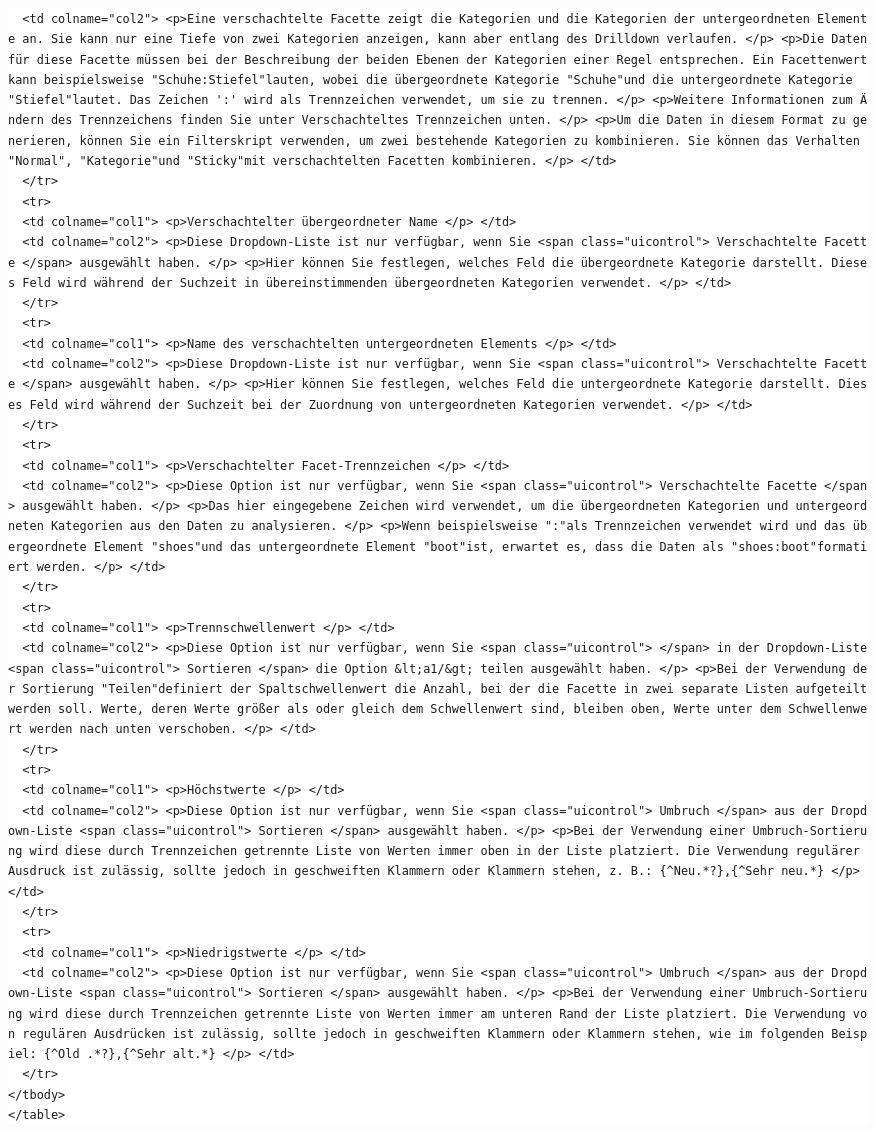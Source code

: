       <td colname="col2"> <p>Eine verschachtelte Facette zeigt die Kategorien und die Kategorien der untergeordneten Elemente an. Sie kann nur eine Tiefe von zwei Kategorien anzeigen, kann aber entlang des Drilldown verlaufen. </p> <p>Die Daten für diese Facette müssen bei der Beschreibung der beiden Ebenen der Kategorien einer Regel entsprechen. Ein Facettenwert kann beispielsweise "Schuhe:Stiefel"lauten, wobei die übergeordnete Kategorie "Schuhe"und die untergeordnete Kategorie "Stiefel"lautet. Das Zeichen ':' wird als Trennzeichen verwendet, um sie zu trennen. </p> <p>Weitere Informationen zum Ändern des Trennzeichens finden Sie unter Verschachteltes Trennzeichen unten. </p> <p>Um die Daten in diesem Format zu generieren, können Sie ein Filterskript verwenden, um zwei bestehende Kategorien zu kombinieren. Sie können das Verhalten "Normal", "Kategorie"und "Sticky"mit verschachtelten Facetten kombinieren. </p> </td> 
      </tr> 
      <tr> 
      <td colname="col1"> <p>Verschachtelter übergeordneter Name </p> </td> 
      <td colname="col2"> <p>Diese Dropdown-Liste ist nur verfügbar, wenn Sie <span class="uicontrol"> Verschachtelte Facette </span> ausgewählt haben. </p> <p>Hier können Sie festlegen, welches Feld die übergeordnete Kategorie darstellt. Dieses Feld wird während der Suchzeit in übereinstimmenden übergeordneten Kategorien verwendet. </p> </td> 
      </tr> 
      <tr> 
      <td colname="col1"> <p>Name des verschachtelten untergeordneten Elements </p> </td> 
      <td colname="col2"> <p>Diese Dropdown-Liste ist nur verfügbar, wenn Sie <span class="uicontrol"> Verschachtelte Facette </span> ausgewählt haben. </p> <p>Hier können Sie festlegen, welches Feld die untergeordnete Kategorie darstellt. Dieses Feld wird während der Suchzeit bei der Zuordnung von untergeordneten Kategorien verwendet. </p> </td> 
      </tr> 
      <tr> 
      <td colname="col1"> <p>Verschachtelter Facet-Trennzeichen </p> </td> 
      <td colname="col2"> <p>Diese Option ist nur verfügbar, wenn Sie <span class="uicontrol"> Verschachtelte Facette </span> ausgewählt haben. </p> <p>Das hier eingegebene Zeichen wird verwendet, um die übergeordneten Kategorien und untergeordneten Kategorien aus den Daten zu analysieren. </p> <p>Wenn beispielsweise ":"als Trennzeichen verwendet wird und das übergeordnete Element "shoes"und das untergeordnete Element "boot"ist, erwartet es, dass die Daten als "shoes:boot"formatiert werden. </p> </td> 
      </tr> 
      <tr> 
      <td colname="col1"> <p>Trennschwellenwert </p> </td> 
      <td colname="col2"> <p>Diese Option ist nur verfügbar, wenn Sie <span class="uicontrol"> </span> in der Dropdown-Liste <span class="uicontrol"> Sortieren </span> die Option &lt;a1/&gt; teilen ausgewählt haben. </p> <p>Bei der Verwendung der Sortierung "Teilen"definiert der Spaltschwellenwert die Anzahl, bei der die Facette in zwei separate Listen aufgeteilt werden soll. Werte, deren Werte größer als oder gleich dem Schwellenwert sind, bleiben oben, Werte unter dem Schwellenwert werden nach unten verschoben. </p> </td> 
      </tr> 
      <tr> 
      <td colname="col1"> <p>Höchstwerte </p> </td> 
      <td colname="col2"> <p>Diese Option ist nur verfügbar, wenn Sie <span class="uicontrol"> Umbruch </span> aus der Dropdown-Liste <span class="uicontrol"> Sortieren </span> ausgewählt haben. </p> <p>Bei der Verwendung einer Umbruch-Sortierung wird diese durch Trennzeichen getrennte Liste von Werten immer oben in der Liste platziert. Die Verwendung regulärer Ausdruck ist zulässig, sollte jedoch in geschweiften Klammern oder Klammern stehen, z. B.: {^Neu.*?},{^Sehr neu.*} </p> </td> 
      </tr> 
      <tr> 
      <td colname="col1"> <p>Niedrigstwerte </p> </td> 
      <td colname="col2"> <p>Diese Option ist nur verfügbar, wenn Sie <span class="uicontrol"> Umbruch </span> aus der Dropdown-Liste <span class="uicontrol"> Sortieren </span> ausgewählt haben. </p> <p>Bei der Verwendung einer Umbruch-Sortierung wird diese durch Trennzeichen getrennte Liste von Werten immer am unteren Rand der Liste platziert. Die Verwendung von regulären Ausdrücken ist zulässig, sollte jedoch in geschweiften Klammern oder Klammern stehen, wie im folgenden Beispiel: {^Old .*?},{^Sehr alt.*} </p> </td> 
      </tr> 
    </tbody> 
    </table>

